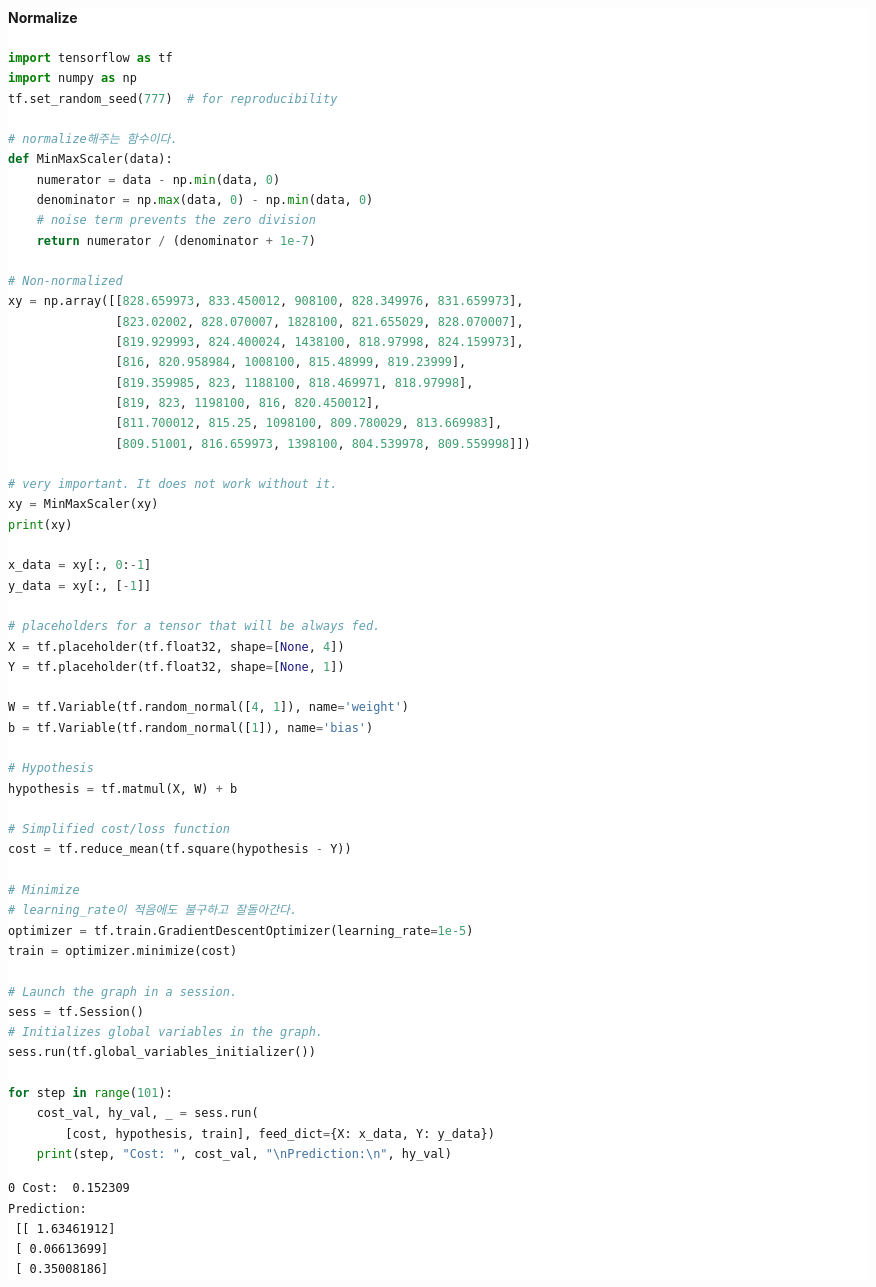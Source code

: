 #### Normalize
```python
import tensorflow as tf
import numpy as np
tf.set_random_seed(777)  # for reproducibility

# normalize해주는 함수이다.
def MinMaxScaler(data):
    numerator = data - np.min(data, 0)
    denominator = np.max(data, 0) - np.min(data, 0)
    # noise term prevents the zero division
    return numerator / (denominator + 1e-7)

# Non-normalized
xy = np.array([[828.659973, 833.450012, 908100, 828.349976, 831.659973],
               [823.02002, 828.070007, 1828100, 821.655029, 828.070007],
               [819.929993, 824.400024, 1438100, 818.97998, 824.159973],
               [816, 820.958984, 1008100, 815.48999, 819.23999],
               [819.359985, 823, 1188100, 818.469971, 818.97998],
               [819, 823, 1198100, 816, 820.450012],
               [811.700012, 815.25, 1098100, 809.780029, 813.669983],
               [809.51001, 816.659973, 1398100, 804.539978, 809.559998]])

# very important. It does not work without it.
xy = MinMaxScaler(xy)
print(xy)

x_data = xy[:, 0:-1]
y_data = xy[:, [-1]]

# placeholders for a tensor that will be always fed.
X = tf.placeholder(tf.float32, shape=[None, 4])
Y = tf.placeholder(tf.float32, shape=[None, 1])

W = tf.Variable(tf.random_normal([4, 1]), name='weight')
b = tf.Variable(tf.random_normal([1]), name='bias')

# Hypothesis
hypothesis = tf.matmul(X, W) + b

# Simplified cost/loss function
cost = tf.reduce_mean(tf.square(hypothesis - Y))

# Minimize
# learning_rate이 적음에도 불구하고 잘돌아간다.
optimizer = tf.train.GradientDescentOptimizer(learning_rate=1e-5)
train = optimizer.minimize(cost)

# Launch the graph in a session.
sess = tf.Session()
# Initializes global variables in the graph.
sess.run(tf.global_variables_initializer())

for step in range(101):
    cost_val, hy_val, _ = sess.run(
        [cost, hypothesis, train], feed_dict={X: x_data, Y: y_data})
    print(step, "Cost: ", cost_val, "\nPrediction:\n", hy_val)
```
```
0 Cost:  0.152309
Prediction:
 [[ 1.63461912]
 [ 0.06613699]
 [ 0.35008186]
```